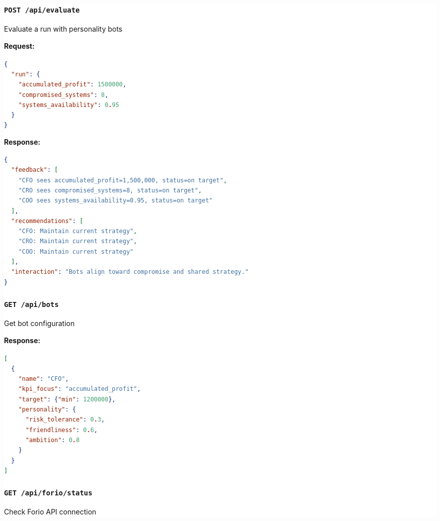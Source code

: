 ### `POST /api/evaluate`
Evaluate a run with personality bots

**Request:**
```json
{
  "run": {
    "accumulated_profit": 1500000,
    "compromised_systems": 8,
    "systems_availability": 0.95
  }
}
```

**Response:**
```json
{
  "feedback": [
    "CFO sees accumulated_profit=1,500,000, status=on target",
    "CRO sees compromised_systems=8, status=on target",
    "COO sees systems_availability=0.95, status=on target"
  ],
  "recommendations": [
    "CFO: Maintain current strategy",
    "CRO: Maintain current strategy",
    "COO: Maintain current strategy"
  ],
  "interaction": "Bots align toward compromise and shared strategy."
}
```

### `GET /api/bots`
Get bot configuration

**Response:**
```json
[
  {
    "name": "CFO",
    "kpi_focus": "accumulated_profit",
    "target": {"min": 1200000},
    "personality": {
      "risk_tolerance": 0.3,
      "friendliness": 0.6,
      "ambition": 0.8
    }
  }
]
```

### `GET /api/forio/status`
Check Forio API connection
